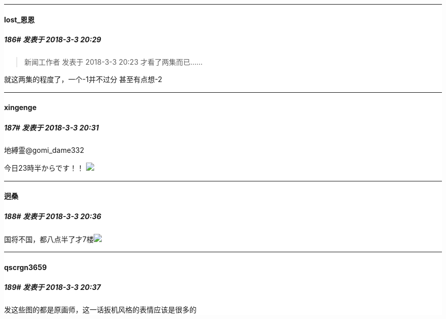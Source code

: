 

-----

####  lost_恩恩  
##### 186#       发表于 2018-3-3 20:29



<blockquote>新闻工作者 发表于 2018-3-3 20:23
才看了两集而已……</blockquote>
就这两集的程度了，一个-1并不过分 甚至有点想-2







-----

####  xingenge  
##### 187#       发表于 2018-3-3 20:31




地縛霊@gomi_dame332

今日23時半からです！！
<img src="http://wx2.sinaimg.cn/large/740ca5e5gy1fozwl5jbkij20xc0og0ye.jpg" referrerpolicy="no-referrer">







-----

####  迥桑  
##### 188#       发表于 2018-3-3 20:36




国将不国，都八点半了才7楼<img src="https://static.saraba1st.com/image/smiley/face2017/018.png" referrerpolicy="no-referrer">







-----

####  qscrgn3659  
##### 189#       发表于 2018-3-3 20:37




发这些图的都是原画师，这一话扳机风格的表情应该是很多的



